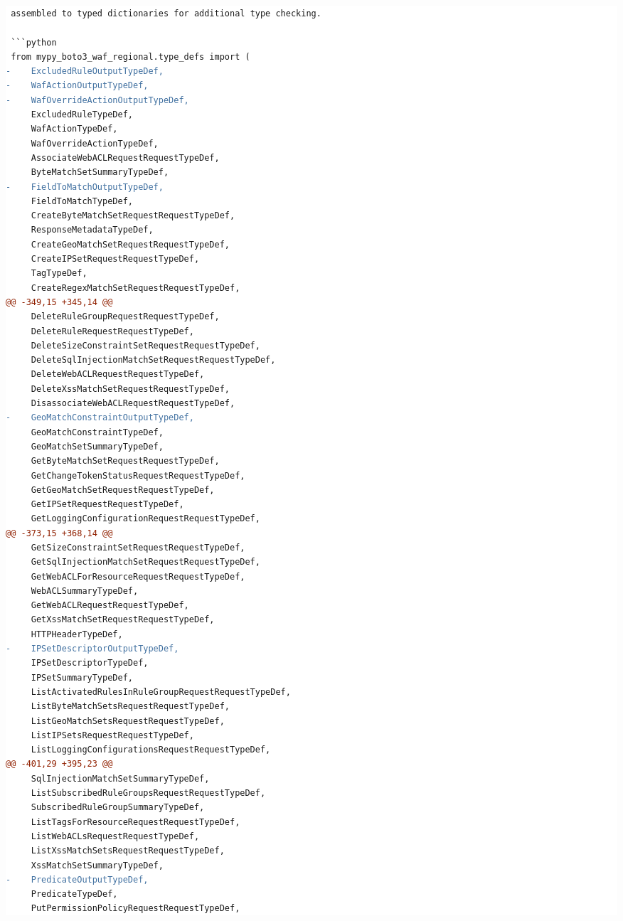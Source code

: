 ```diff
 assembled to typed dictionaries for additional type checking.
 
 ```python
 from mypy_boto3_waf_regional.type_defs import (
-    ExcludedRuleOutputTypeDef,
-    WafActionOutputTypeDef,
-    WafOverrideActionOutputTypeDef,
     ExcludedRuleTypeDef,
     WafActionTypeDef,
     WafOverrideActionTypeDef,
     AssociateWebACLRequestRequestTypeDef,
     ByteMatchSetSummaryTypeDef,
-    FieldToMatchOutputTypeDef,
     FieldToMatchTypeDef,
     CreateByteMatchSetRequestRequestTypeDef,
     ResponseMetadataTypeDef,
     CreateGeoMatchSetRequestRequestTypeDef,
     CreateIPSetRequestRequestTypeDef,
     TagTypeDef,
     CreateRegexMatchSetRequestRequestTypeDef,
@@ -349,15 +345,14 @@
     DeleteRuleGroupRequestRequestTypeDef,
     DeleteRuleRequestRequestTypeDef,
     DeleteSizeConstraintSetRequestRequestTypeDef,
     DeleteSqlInjectionMatchSetRequestRequestTypeDef,
     DeleteWebACLRequestRequestTypeDef,
     DeleteXssMatchSetRequestRequestTypeDef,
     DisassociateWebACLRequestRequestTypeDef,
-    GeoMatchConstraintOutputTypeDef,
     GeoMatchConstraintTypeDef,
     GeoMatchSetSummaryTypeDef,
     GetByteMatchSetRequestRequestTypeDef,
     GetChangeTokenStatusRequestRequestTypeDef,
     GetGeoMatchSetRequestRequestTypeDef,
     GetIPSetRequestRequestTypeDef,
     GetLoggingConfigurationRequestRequestTypeDef,
@@ -373,15 +368,14 @@
     GetSizeConstraintSetRequestRequestTypeDef,
     GetSqlInjectionMatchSetRequestRequestTypeDef,
     GetWebACLForResourceRequestRequestTypeDef,
     WebACLSummaryTypeDef,
     GetWebACLRequestRequestTypeDef,
     GetXssMatchSetRequestRequestTypeDef,
     HTTPHeaderTypeDef,
-    IPSetDescriptorOutputTypeDef,
     IPSetDescriptorTypeDef,
     IPSetSummaryTypeDef,
     ListActivatedRulesInRuleGroupRequestRequestTypeDef,
     ListByteMatchSetsRequestRequestTypeDef,
     ListGeoMatchSetsRequestRequestTypeDef,
     ListIPSetsRequestRequestTypeDef,
     ListLoggingConfigurationsRequestRequestTypeDef,
@@ -401,29 +395,23 @@
     SqlInjectionMatchSetSummaryTypeDef,
     ListSubscribedRuleGroupsRequestRequestTypeDef,
     SubscribedRuleGroupSummaryTypeDef,
     ListTagsForResourceRequestRequestTypeDef,
     ListWebACLsRequestRequestTypeDef,
     ListXssMatchSetsRequestRequestTypeDef,
     XssMatchSetSummaryTypeDef,
-    PredicateOutputTypeDef,
     PredicateTypeDef,
     PutPermissionPolicyRequestRequestTypeDef,
```